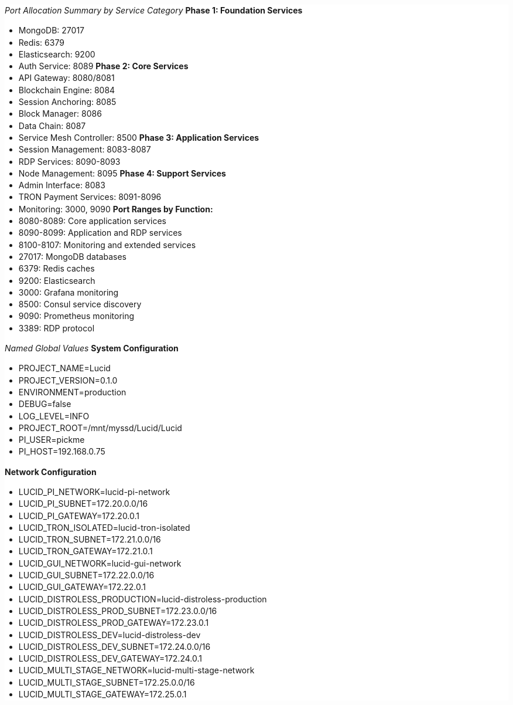 *Port Allocation Summary by Service Category*
**Phase 1: Foundation Services**
 - MongoDB: 27017
 - Redis: 6379
 - Elasticsearch: 9200
 - Auth Service: 8089
**Phase 2: Core Services**
 - API Gateway: 8080/8081
 - Blockchain Engine: 8084
 - Session Anchoring: 8085
 - Block Manager: 8086
 - Data Chain: 8087
 - Service Mesh Controller: 8500
**Phase 3: Application Services**
 - Session Management: 8083-8087
 - RDP Services: 8090-8093
 - Node Management: 8095
**Phase 4: Support Services**
 - Admin Interface: 8083
 - TRON Payment Services: 8091-8096
 - Monitoring: 3000, 9090
**Port Ranges by Function:**
 - 8080-8089: Core application services
 - 8090-8099: Application and RDP services
 - 8100-8107: Monitoring and extended services
 - 27017: MongoDB databases
 - 6379: Redis caches
 - 9200: Elasticsearch
 - 3000: Grafana monitoring
 - 8500: Consul service discovery
 - 9090: Prometheus monitoring
 - 3389: RDP protocol

*Named Global Values*
**System Configuration**
 - PROJECT_NAME=Lucid
 - PROJECT_VERSION=0.1.0
 - ENVIRONMENT=production
 - DEBUG=false
 - LOG_LEVEL=INFO
 - PROJECT_ROOT=/mnt/myssd/Lucid/Lucid
 - PI_USER=pickme
 - PI_HOST=192.168.0.75

**Network Configuration**
 - LUCID_PI_NETWORK=lucid-pi-network
 - LUCID_PI_SUBNET=172.20.0.0/16
 - LUCID_PI_GATEWAY=172.20.0.1
 - LUCID_TRON_ISOLATED=lucid-tron-isolated
 - LUCID_TRON_SUBNET=172.21.0.0/16
 - LUCID_TRON_GATEWAY=172.21.0.1
 - LUCID_GUI_NETWORK=lucid-gui-network
 - LUCID_GUI_SUBNET=172.22.0.0/16
 - LUCID_GUI_GATEWAY=172.22.0.1
 - LUCID_DISTROLESS_PRODUCTION=lucid-distroless-production
 - LUCID_DISTROLESS_PROD_SUBNET=172.23.0.0/16
 - LUCID_DISTROLESS_PROD_GATEWAY=172.23.0.1
 - LUCID_DISTROLESS_DEV=lucid-distroless-dev
 - LUCID_DISTROLESS_DEV_SUBNET=172.24.0.0/16
 - LUCID_DISTROLESS_DEV_GATEWAY=172.24.0.1
 - LUCID_MULTI_STAGE_NETWORK=lucid-multi-stage-network
 - LUCID_MULTI_STAGE_SUBNET=172.25.0.0/16
 - LUCID_MULTI_STAGE_GATEWAY=172.25.0.1
